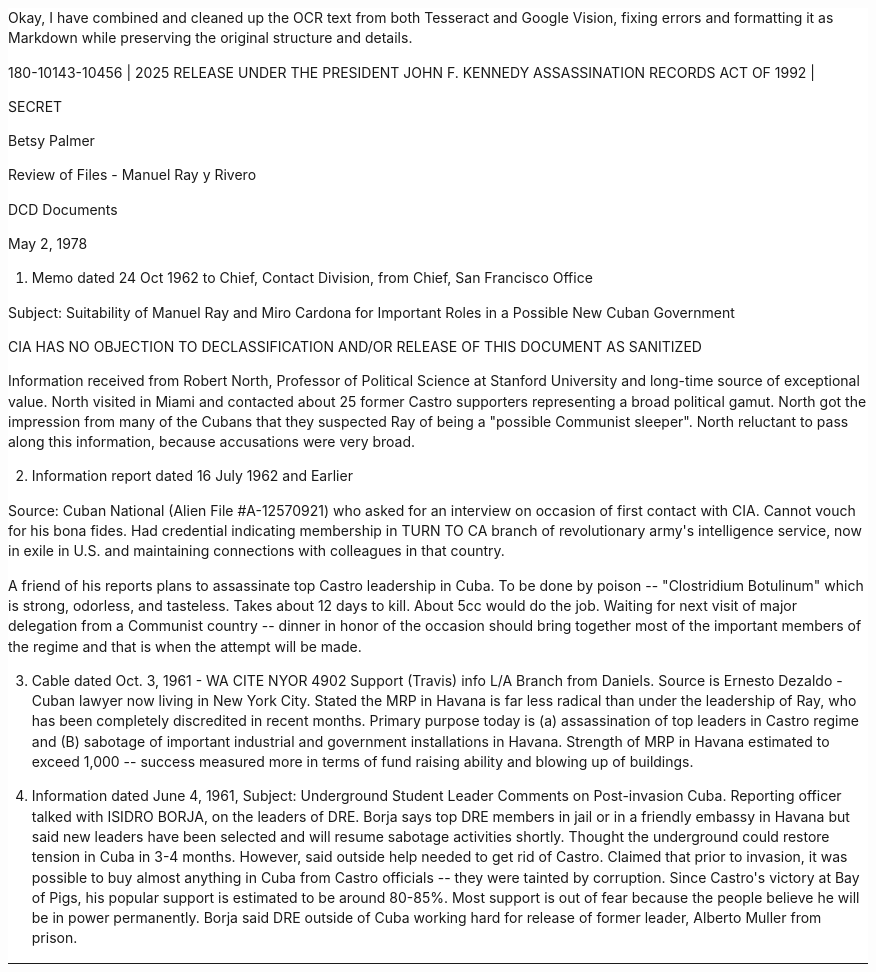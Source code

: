 Okay, I have combined and cleaned up the OCR text from both Tesseract and Google Vision, fixing errors and formatting it as Markdown while preserving the original structure and details.

180-10143-10456 | 2025 RELEASE UNDER THE PRESIDENT JOHN F. KENNEDY ASSASSINATION RECORDS ACT OF 1992 |

SECRET

Betsy Palmer

Review of Files - Manuel Ray y Rivero

DCD Documents

May 2, 1978

1.  Memo dated 24 Oct 1962 to Chief, Contact Division, from Chief, San Francisco Office

Subject: Suitability of Manuel Ray and Miro Cardona for Important Roles in a Possible New Cuban Government

CIA HAS NO OBJECTION TO
DECLASSIFICATION AND/OR
RELEASE OF THIS DOCUMENT
AS SANITIZED

Information received from Robert North, Professor of Political Science at Stanford University and long-time source of exceptional value. North visited in Miami and contacted about 25 former Castro supporters representing a broad political gamut. North got the impression from many of the Cubans that they suspected Ray of being a "possible Communist sleeper". North reluctant to pass along this information, because accusations were very broad.

2.  Information report dated 16 July 1962 and Earlier

Source: Cuban National (Alien File #A-12570921) who asked for an interview on occasion of first contact with CIA. Cannot vouch for his bona fides. Had credential indicating membership in TURN TO CA branch of revolutionary army's intelligence service, now in exile in U.S. and maintaining connections with colleagues in that country.

A friend of his reports plans to assassinate top Castro leadership in Cuba. To be done by poison -- "Clostridium Botulinum" which is strong, odorless, and tasteless. Takes about 12 days to kill. About 5cc would do the job. Waiting for next visit of major delegation from a Communist country -- dinner in honor of the occasion should bring together most of the important members of the regime and that is when the attempt will be made.

3.  Cable dated Oct. 3, 1961 - WA CITE NYOR 4902 Support (Travis) info L/A Branch from Daniels. Source is Ernesto Dezaldo - Cuban lawyer now living in New York City. Stated the MRP in Havana is far less radical than under the leadership of Ray, who has been completely discredited in recent months. Primary purpose today is (a) assassination of top leaders in Castro regime and (B) sabotage of important industrial and government installations in Havana. Strength of MRP in Havana estimated to exceed 1,000 -- success measured more in terms of fund raising ability and blowing up of buildings.

4.  Information dated June 4, 1961, Subject: Underground Student Leader Comments on Post-invasion Cuba. Reporting officer talked with ISIDRO BORJA, on the leaders of DRE. Borja says top DRE members in jail or in a friendly embassy in Havana but said new leaders have been selected and will resume sabotage activities shortly. Thought the underground could restore tension in Cuba in 3-4 months. However, said outside help needed to get rid of Castro. Claimed that prior to invasion, it was possible to buy almost anything in Cuba from Castro officials -- they were tainted by corruption. Since Castro's victory at Bay of Pigs, his popular support is estimated to be around 80-85%. Most support is out of fear because the people believe he will be in power permanently. Borja said DRE outside of Cuba working hard for release of former leader, Alberto Muller from prison.

---